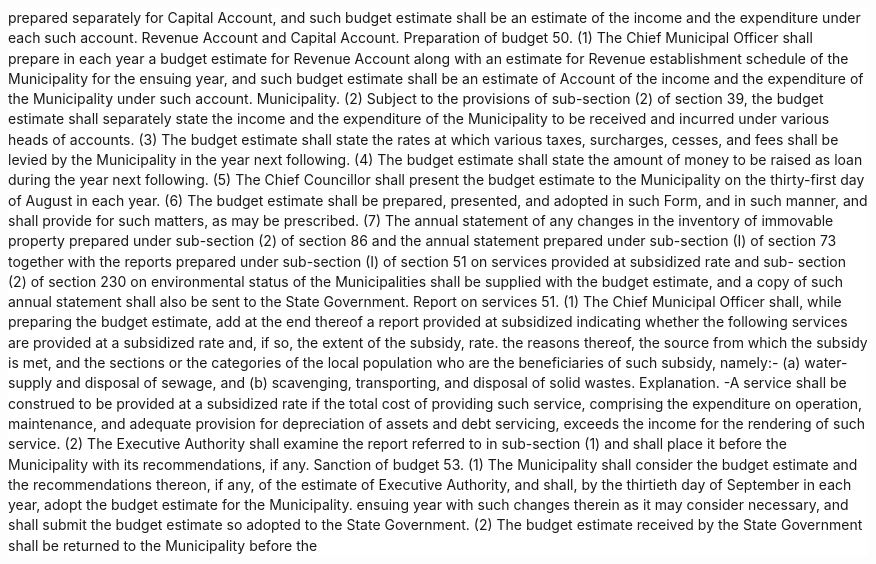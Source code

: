 prepared separately for Capital Account, and such budget estimate shall be an estimate of the income and the expenditure under each such account.
Revenue Account and
Capital Account.
Preparation of budget 50. (1) The Chief Municipal Officer shall prepare in each year a budget estimate for Revenue Account along with an
estimate for Revenue establishment schedule of the Municipality for the ensuing year, and such budget estimate shall be an estimate of
Account of
the income and the expenditure of the Municipality under such account.
Municipality.
(2) Subject to the provisions of sub-section (2) of section 39, the budget estimate shall separately state the
income and the expenditure of the Municipality to be received and incurred under various heads of accounts.
(3) The budget estimate shall state the rates at which various taxes, surcharges, cesses, and fees shall be levied by
the Municipality in the year next following.
(4) The budget estimate shall state the amount of money to be raised as loan during the year next following.
(5) The Chief Councillor shall present the budget estimate to the Municipality on the thirty-first day of August in
each year.
(6) The budget estimate shall be prepared, presented, and adopted in such Form, and in such manner, and shall
provide for such matters, as may be prescribed.
(7) The annual statement of any changes in the inventory of immovable property prepared under sub-section (2)
of section 86 and the annual statement prepared under sub-section (I) of section 73 together with the reports
prepared under sub-section (I) of section 51 on services provided at subsidized rate and sub- section (2) of
section 230 on environmental status of the Municipalities shall be supplied with the budget estimate, and a copy
of such annual statement shall also be sent to the State Government.
Report on services 51. (1) The Chief Municipal Officer shall, while preparing the budget estimate, add at the end thereof a report
provided at subsidized indicating whether the following services are provided at a subsidized rate and, if so, the extent of the subsidy,
rate.
the reasons thereof, the source from which the subsidy is met, and the sections or the categories of the local
population who are the beneficiaries of such subsidy, namely:-
(a) water-supply and disposal of sewage, and
(b) scavenging, transporting, and disposal of solid wastes.
Explanation. -A service shall be construed to be provided at a subsidized rate if the total cost of providing such
service, comprising the expenditure on operation, maintenance, and adequate provision for depreciation of assets
and debt servicing, exceeds the income for the rendering of such service.
(2) The Executive Authority shall examine the report referred to in sub-section (1) and shall place it before the
Municipality with its recommendations, if any.
Sanction of budget 53. (1) The Municipality shall consider the budget estimate and the recommendations thereon, if any, of the
estimate of Executive Authority, and shall, by the thirtieth day of September in each year, adopt the budget estimate for the
Municipality.
ensuing year with such changes therein as it may consider necessary, and shall submit the budget estimate so
adopted to the State Government.
(2) The budget estimate received by the State Government shall be returned to the Municipality before the